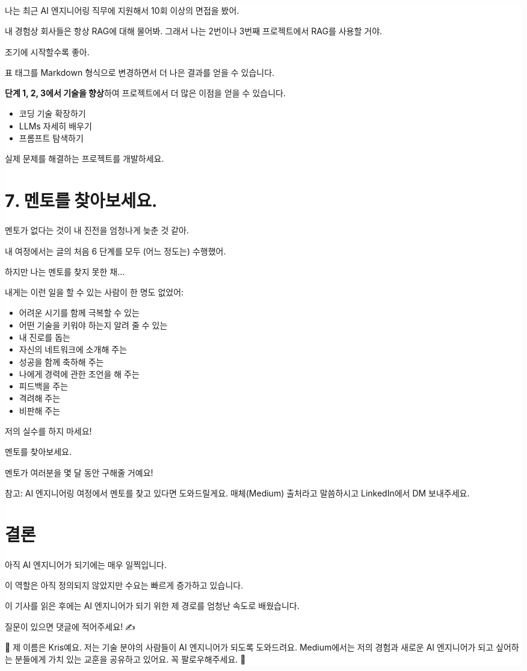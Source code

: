나는 최근 AI 엔지니어링 직무에 지원해서 10회 이상의 면접을 봤어.

내 경험상 회사들은 항상 RAG에 대해 물어봐. 그래서 나는 2번이나 3번째 프로젝트에서 RAG를 사용할 거야.

조기에 시작할수록 좋아.

<div class="content-ad"></div>

표 태그를 Markdown 형식으로 변경하면서 더 나은 결과를 얻을 수 있습니다. 

**단계 1, 2, 3에서 기술을 향상**하여 프로젝트에서 더 많은 이점을 얻을 수 있습니다. 

- 코딩 기술 확장하기
- LLMs 자세히 배우기
- 프롬프트 탐색하기

실제 문제를 해결하는 프로젝트를 개발하세요.

# 7️. 멘토를 찾아보세요.

<div class="content-ad"></div>

멘토가 없다는 것이 내 진전을 엄청나게 늦춘 것 같아.

내 여정에서는 글의 처음 6 단계를 모두 (어느 정도는) 수행했어.

하지만 나는 멘토를 찾지 못한 채...

내게는 이런 일을 할 수 있는 사람이 한 명도 없었어:
- 어려운 시기를 함께 극복할 수 있는
- 어떤 기술을 키워야 하는지 알려 줄 수 있는
- 내 진로를 돕는
- 자신의 네트워크에 소개해 주는
- 성공을 함께 축하해 주는
- 나에게 경력에 관한 조언을 해 주는
- 피드백을 주는
- 격려해 주는
- 비판해 주는

<div class="content-ad"></div>

저의 실수를 하지 마세요!

멘토를 찾아보세요.

멘토가 여러분을 몇 달 동안 구해줄 거예요!

참고: AI 엔지니어링 여정에서 멘토를 찾고 있다면 도와드릴게요. 매체(Medium) 출처라고 말씀하시고 LinkedIn에서 DM 보내주세요.

<div class="content-ad"></div>

# 결론

아직 AI 엔지니어가 되기에는 매우 일찍입니다.

이 역할은 아직 정의되지 않았지만 수요는 빠르게 증가하고 있습니다.

이 기사를 읽은 후에는 AI 엔지니어가 되기 위한 제 경로를 엄청난 속도로 배웠습니다.

<div class="content-ad"></div>

질문이 있으면 댓글에 적어주세요! ✍️

🔔 제 이름은 Kris예요. 저는 기술 분야의 사람들이 AI 엔지니어가 되도록 도와드려요. 
Medium에서는 저의 경험과 새로운 AI 엔지니어가 되고 싶어하는 분들에게 가치 있는 교훈을 공유하고 있어요. 꼭 팔로우해주세요. 🔔